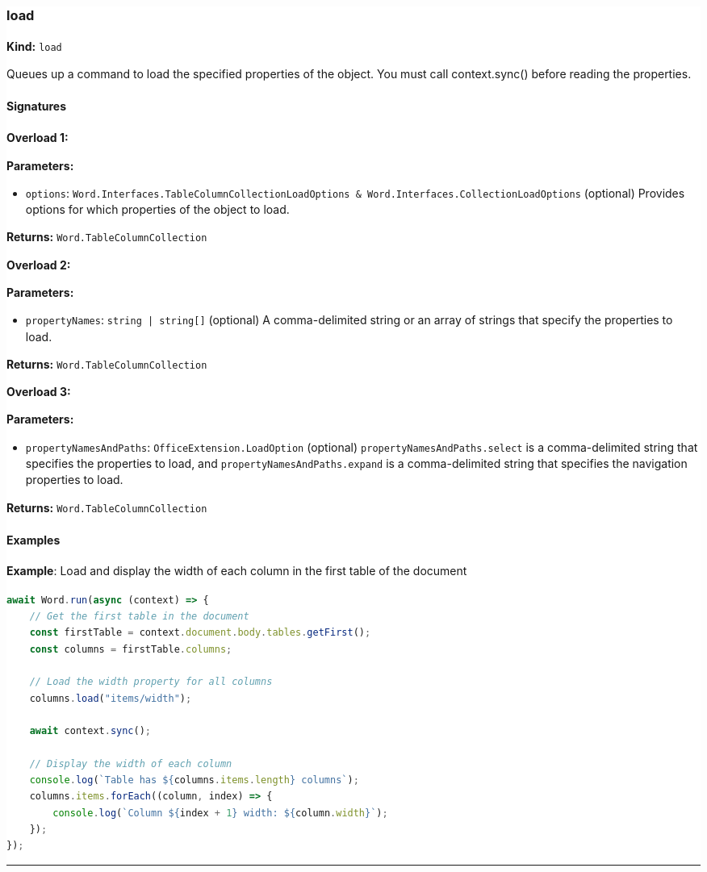 
### load

**Kind:** `load`

Queues up a command to load the specified properties of the object. You must call context.sync() before reading the properties.

#### Signatures

**Overload 1:**

  **Parameters:**
  - `options`: `Word.Interfaces.TableColumnCollectionLoadOptions & Word.Interfaces.CollectionLoadOptions` (optional)
    Provides options for which properties of the object to load.

  **Returns:** `Word.TableColumnCollection`

**Overload 2:**

  **Parameters:**
  - `propertyNames`: `string | string[]` (optional)
    A comma-delimited string or an array of strings that specify the properties to load.

  **Returns:** `Word.TableColumnCollection`

**Overload 3:**

  **Parameters:**
  - `propertyNamesAndPaths`: `OfficeExtension.LoadOption` (optional)
    `propertyNamesAndPaths.select` is a comma-delimited string that specifies the properties to load, and `propertyNamesAndPaths.expand` is a comma-delimited string that specifies the navigation properties to load.

  **Returns:** `Word.TableColumnCollection`

#### Examples

**Example**: Load and display the width of each column in the first table of the document

```typescript
await Word.run(async (context) => {
    // Get the first table in the document
    const firstTable = context.document.body.tables.getFirst();
    const columns = firstTable.columns;
    
    // Load the width property for all columns
    columns.load("items/width");
    
    await context.sync();
    
    // Display the width of each column
    console.log(`Table has ${columns.items.length} columns`);
    columns.items.forEach((column, index) => {
        console.log(`Column ${index + 1} width: ${column.width}`);
    });
});
```

---